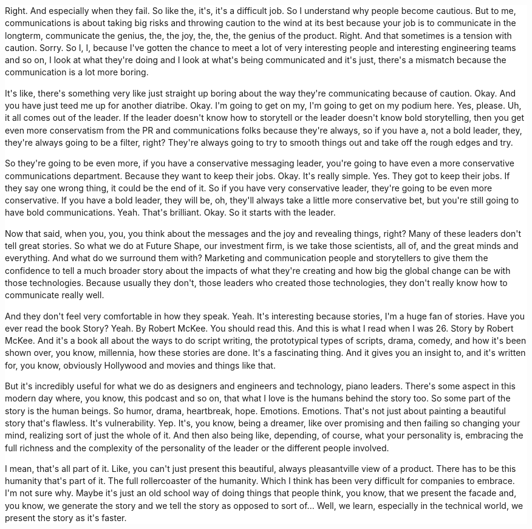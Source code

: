 Right. And especially when they fail. So like the, it's, it's a difficult job. So I understand why people become cautious. But to me, communications is about taking big risks and throwing caution to the wind at its best because your job is to communicate in the longterm, communicate the genius, the, the joy, the, the, the genius of the product. Right. And that sometimes is a tension with caution. Sorry. So I, I, because I've gotten the chance to meet a lot of very interesting people and interesting engineering teams and so on, I look at what they're doing and I look at what's being communicated and it's just, there's a mismatch because the communication is a lot more boring.

It's like, there's something very like just straight up boring about the way they're communicating because of caution. Okay. And you have just teed me up for another diatribe. Okay. I'm going to get on my, I'm going to get on my podium here. Yes, please. Uh, it all comes out of the leader. If the leader doesn't know how to storytell or the leader doesn't know bold storytelling, then you get even more conservatism from the PR and communications folks because they're always, so if you have a, not a bold leader, they, they're always going to be a filter, right? They're always going to try to smooth things out and take off the rough edges and try.

So they're going to be even more, if you have a conservative messaging leader, you're going to have even a more conservative communications department. Because they want to keep their jobs. Okay. It's really simple. Yes. They got to keep their jobs. If they say one wrong thing, it could be the end of it. So if you have very conservative leader, they're going to be even more conservative. If you have a bold leader, they will be, oh, they'll always take a little more conservative bet, but you're still going to have bold communications. Yeah. That's brilliant. Okay. So it starts with the leader.

Now that said, when you, you, you think about the messages and the joy and revealing things, right? Many of these leaders don't tell great stories. So what we do at Future Shape, our investment firm, is we take those scientists, all of, and the great minds and everything. And what do we surround them with? Marketing and communication people and storytellers to give them the confidence to tell a much broader story about the impacts of what they're creating and how big the global change can be with those technologies. Because usually they don't, those leaders who created those technologies, they don't really know how to communicate really well.

And they don't feel very comfortable in how they speak. Yeah. It's interesting because stories, I'm a huge fan of stories. Have you ever read the book Story? Yeah. By Robert McKee. You should read this. And this is what I read when I was 26. Story by Robert McKee. And it's a book all about the ways to do script writing, the prototypical types of scripts, drama, comedy, and how it's been shown over, you know, millennia, how these stories are done. It's a fascinating thing. And it gives you an insight to, and it's written for, you know, obviously Hollywood and movies and things like that.

But it's incredibly useful for what we do as designers and engineers and technology, piano leaders. There's some aspect in this modern day where, you know, this podcast and so on, that what I love is the humans behind the story too. So some part of the story is the human beings. So humor, drama, heartbreak, hope. Emotions. Emotions. That's not just about painting a beautiful story that's flawless. It's vulnerability. Yep. It's, you know, being a dreamer, like over promising and then failing so changing your mind, realizing sort of just the whole of it. And then also being like, depending, of course, what your personality is, embracing the full richness and the complexity of the personality of the leader or the different people involved.

I mean, that's all part of it. Like, you can't just present this beautiful, always pleasantville view of a product. There has to be this humanity that's part of it. The full rollercoaster of the humanity. Which I think has been very difficult for companies to embrace. I'm not sure why. Maybe it's just an old school way of doing things that people think, you know, that we present the facade and, you know, we generate the story and we tell the story as opposed to sort of... Well, we learn, especially in the technical world, we present the story as it's faster.
